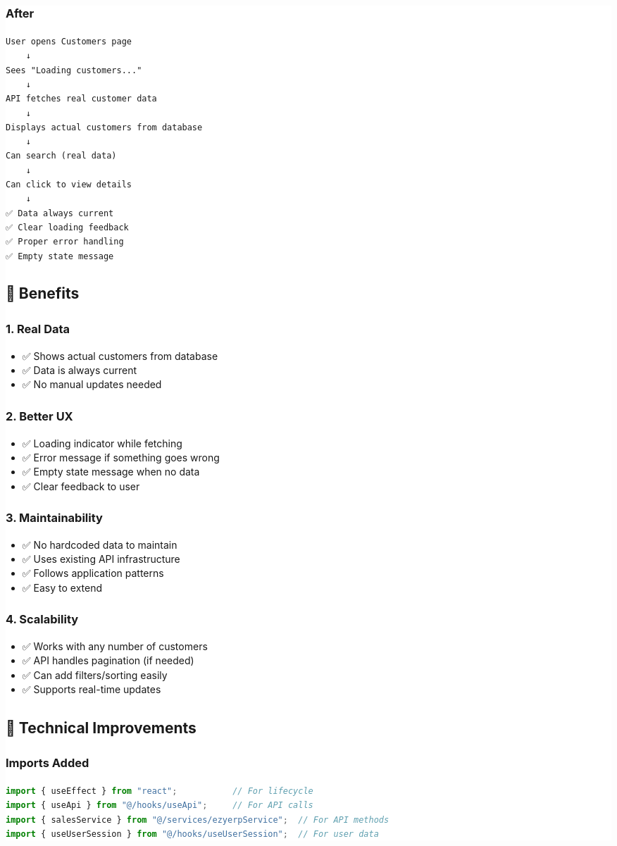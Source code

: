 ### After
```
User opens Customers page
    ↓
Sees "Loading customers..."
    ↓
API fetches real customer data
    ↓
Displays actual customers from database
    ↓
Can search (real data)
    ↓
Can click to view details
    ↓
✅ Data always current
✅ Clear loading feedback
✅ Proper error handling
✅ Empty state message
```

## 🎯 Benefits

### 1. **Real Data**
- ✅ Shows actual customers from database
- ✅ Data is always current
- ✅ No manual updates needed

### 2. **Better UX**
- ✅ Loading indicator while fetching
- ✅ Error message if something goes wrong
- ✅ Empty state message when no data
- ✅ Clear feedback to user

### 3. **Maintainability**
- ✅ No hardcoded data to maintain
- ✅ Uses existing API infrastructure
- ✅ Follows application patterns
- ✅ Easy to extend

### 4. **Scalability**
- ✅ Works with any number of customers
- ✅ API handles pagination (if needed)
- ✅ Can add filters/sorting easily
- ✅ Supports real-time updates

## 🔧 Technical Improvements

### Imports Added
```typescript
import { useEffect } from "react";           // For lifecycle
import { useApi } from "@/hooks/useApi";     // For API calls
import { salesService } from "@/services/ezyerpService";  // For API methods
import { useUserSession } from "@/hooks/useUserSession";  // For user data
```
